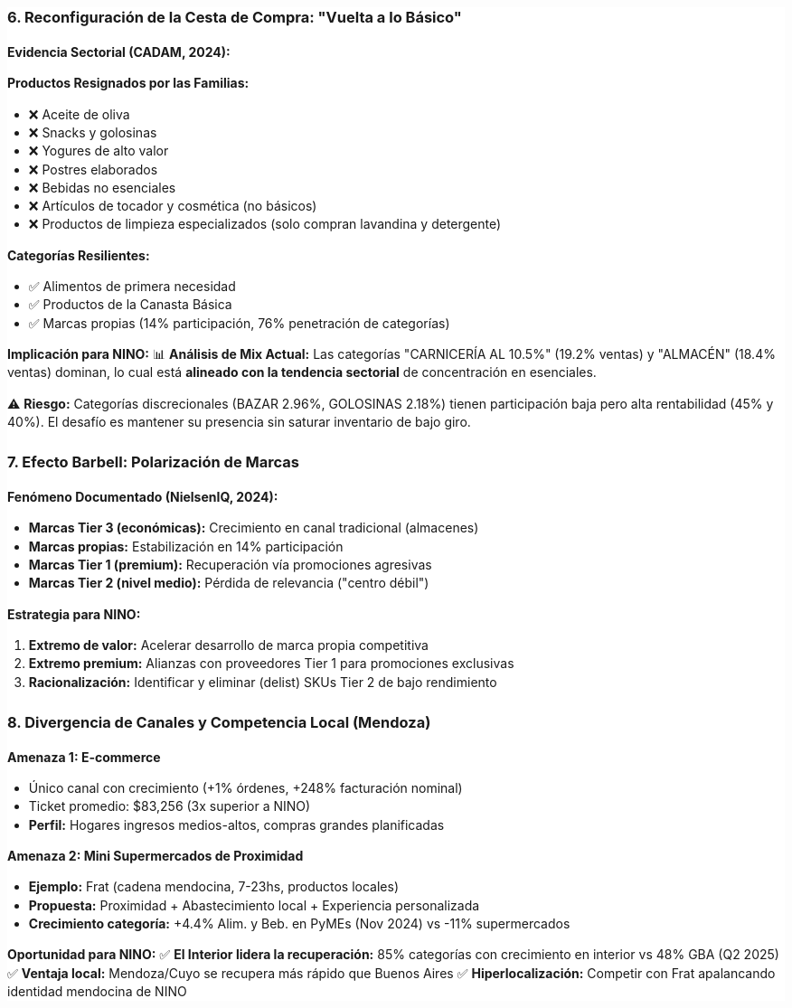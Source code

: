 ### 6. Reconfiguración de la Cesta de Compra: "Vuelta a lo Básico"

**Evidencia Sectorial (CADAM, 2024):**

**Productos Resignados por las Familias:**
- ❌ Aceite de oliva
- ❌ Snacks y golosinas
- ❌ Yogures de alto valor
- ❌ Postres elaborados
- ❌ Bebidas no esenciales
- ❌ Artículos de tocador y cosmética (no básicos)
- ❌ Productos de limpieza especializados (solo compran lavandina y detergente)

**Categorías Resilientes:**
- ✅ Alimentos de primera necesidad
- ✅ Productos de la Canasta Básica
- ✅ Marcas propias (14% participación, 76% penetración de categorías)

**Implicación para NINO:**
📊 **Análisis de Mix Actual:** Las categorías "CARNICERÍA AL 10.5%" (19.2% ventas) y "ALMACÉN" (18.4% ventas) dominan, lo cual está **alineado con la tendencia sectorial** de concentración en esenciales.

⚠️ **Riesgo:** Categorías discrecionales (BAZAR 2.96%, GOLOSINAS 2.18%) tienen participación baja pero alta rentabilidad (45% y 40%). El desafío es mantener su presencia sin saturar inventario de bajo giro.

### 7. Efecto Barbell: Polarización de Marcas

**Fenómeno Documentado (NielsenIQ, 2024):**
- **Marcas Tier 3 (económicas):** Crecimiento en canal tradicional (almacenes)
- **Marcas propias:** Estabilización en 14% participación
- **Marcas Tier 1 (premium):** Recuperación vía promociones agresivas
- **Marcas Tier 2 (nivel medio):** Pérdida de relevancia ("centro débil")

**Estrategia para NINO:**
1. **Extremo de valor:** Acelerar desarrollo de marca propia competitiva
2. **Extremo premium:** Alianzas con proveedores Tier 1 para promociones exclusivas
3. **Racionalización:** Identificar y eliminar (delist) SKUs Tier 2 de bajo rendimiento

### 8. Divergencia de Canales y Competencia Local (Mendoza)

**Amenaza 1: E-commerce**
- Único canal con crecimiento (+1% órdenes, +248% facturación nominal)
- Ticket promedio: $83,256 (3x superior a NINO)
- **Perfil:** Hogares ingresos medios-altos, compras grandes planificadas

**Amenaza 2: Mini Supermercados de Proximidad**
- **Ejemplo:** Frat (cadena mendocina, 7-23hs, productos locales)
- **Propuesta:** Proximidad + Abastecimiento local + Experiencia personalizada
- **Crecimiento categoría:** +4.4% Alim. y Beb. en PyMEs (Nov 2024) vs -11% supermercados

**Oportunidad para NINO:**
✅ **El Interior lidera la recuperación:** 85% categorías con crecimiento en interior vs 48% GBA (Q2 2025)
✅ **Ventaja local:** Mendoza/Cuyo se recupera más rápido que Buenos Aires
✅ **Hiperlocalización:** Competir con Frat apalancando identidad mendocina de NINO
